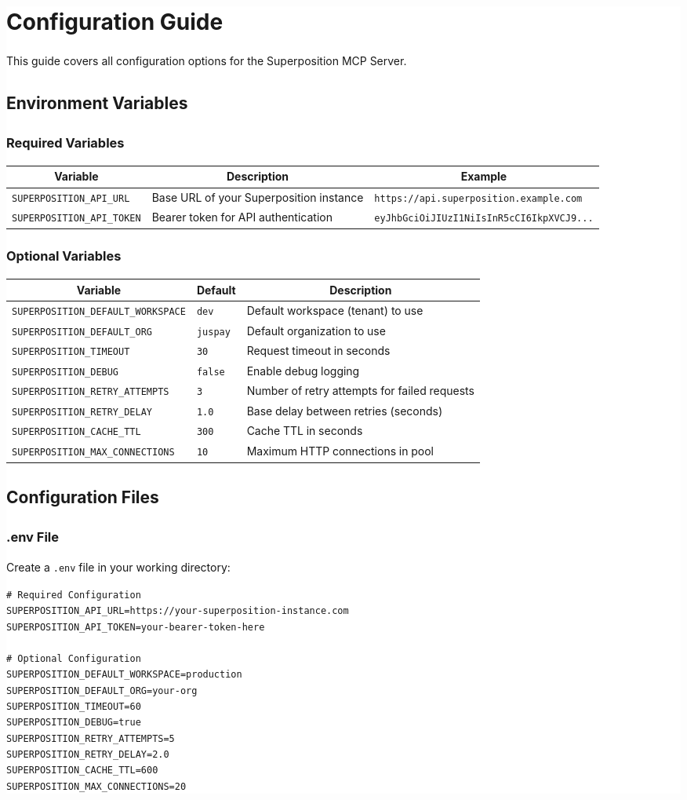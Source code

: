 # Configuration Guide

This guide covers all configuration options for the Superposition MCP Server.

## Environment Variables

### Required Variables

| Variable | Description | Example |
|----------|-------------|---------|
| `SUPERPOSITION_API_URL` | Base URL of your Superposition instance | `https://api.superposition.example.com` |
| `SUPERPOSITION_API_TOKEN` | Bearer token for API authentication | `eyJhbGciOiJIUzI1NiIsInR5cCI6IkpXVCJ9...` |

### Optional Variables

| Variable | Default | Description |
|----------|---------|-------------|
| `SUPERPOSITION_DEFAULT_WORKSPACE` | `dev` | Default workspace (tenant) to use |
| `SUPERPOSITION_DEFAULT_ORG` | `juspay` | Default organization to use |
| `SUPERPOSITION_TIMEOUT` | `30` | Request timeout in seconds |
| `SUPERPOSITION_DEBUG` | `false` | Enable debug logging |
| `SUPERPOSITION_RETRY_ATTEMPTS` | `3` | Number of retry attempts for failed requests |
| `SUPERPOSITION_RETRY_DELAY` | `1.0` | Base delay between retries (seconds) |
| `SUPERPOSITION_CACHE_TTL` | `300` | Cache TTL in seconds |
| `SUPERPOSITION_MAX_CONNECTIONS` | `10` | Maximum HTTP connections in pool |

## Configuration Files

### .env File

Create a `.env` file in your working directory:

```env
# Required Configuration
SUPERPOSITION_API_URL=https://your-superposition-instance.com
SUPERPOSITION_API_TOKEN=your-bearer-token-here

# Optional Configuration
SUPERPOSITION_DEFAULT_WORKSPACE=production
SUPERPOSITION_DEFAULT_ORG=your-org
SUPERPOSITION_TIMEOUT=60
SUPERPOSITION_DEBUG=true
SUPERPOSITION_RETRY_ATTEMPTS=5
SUPERPOSITION_RETRY_DELAY=2.0
SUPERPOSITION_CACHE_TTL=600
SUPERPOSITION_MAX_CONNECTIONS=20
```
